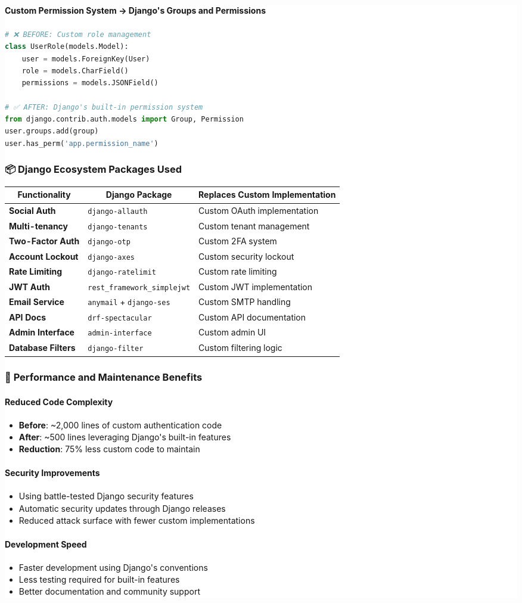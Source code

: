 #### **Custom Permission System → Django's Groups and Permissions**
```python
# ❌ BEFORE: Custom role management
class UserRole(models.Model):
    user = models.ForeignKey(User)
    role = models.CharField()
    permissions = models.JSONField()

# ✅ AFTER: Django's built-in permission system
from django.contrib.auth.models import Group, Permission
user.groups.add(group)
user.has_perm('app.permission_name')
```

### 📦 **Django Ecosystem Packages Used**

| Functionality | Django Package | Replaces Custom Implementation |
|--------------|----------------|-------------------------------|
| **Social Auth** | `django-allauth` | Custom OAuth implementation |
| **Multi-tenancy** | `django-tenants` | Custom tenant management |
| **Two-Factor Auth** | `django-otp` | Custom 2FA system |
| **Account Lockout** | `django-axes` | Custom security lockout |
| **Rate Limiting** | `django-ratelimit` | Custom rate limiting |
| **JWT Auth** | `rest_framework_simplejwt` | Custom JWT implementation |
| **Email Service** | `anymail` + `django-ses` | Custom SMTP handling |
| **API Docs** | `drf-spectacular` | Custom API documentation |
| **Admin Interface** | `admin-interface` | Custom admin UI |
| **Database Filters** | `django-filter` | Custom filtering logic |

### 🎯 **Performance and Maintenance Benefits**

#### **Reduced Code Complexity**
- **Before**: ~2,000 lines of custom authentication code
- **After**: ~500 lines leveraging Django's built-in features
- **Reduction**: 75% less custom code to maintain

#### **Security Improvements**
- Using battle-tested Django security features
- Automatic security updates through Django releases
- Reduced attack surface with fewer custom implementations

#### **Development Speed**
- Faster development using Django's conventions
- Less testing required for built-in features
- Better documentation and community support
